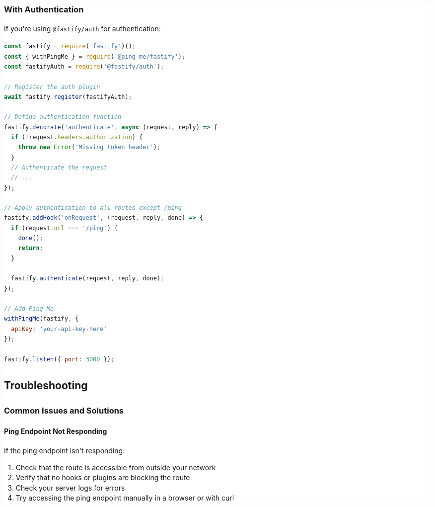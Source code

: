 ### With Authentication

If you're using `@fastify/auth` for authentication:

```javascript
const fastify = require('fastify')();
const { withPingMe } = require('@ping-me/fastify');
const fastifyAuth = require('@fastify/auth');

// Register the auth plugin
await fastify.register(fastifyAuth);

// Define authentication function
fastify.decorate('authenticate', async (request, reply) => {
  if (!request.headers.authorization) {
    throw new Error('Missing token header');
  }
  // Authenticate the request
  // ...
});

// Apply authentication to all routes except /ping
fastify.addHook('onRequest', (request, reply, done) => {
  if (request.url === '/ping') {
    done();
    return;
  }
  
  fastify.authenticate(request, reply, done);
});

// Add Ping-Me
withPingMe(fastify, {
  apiKey: 'your-api-key-here'
});

fastify.listen({ port: 3000 });
```

## Troubleshooting

### Common Issues and Solutions

#### Ping Endpoint Not Responding

If the ping endpoint isn't responding:

1. Check that the route is accessible from outside your network
2. Verify that no hooks or plugins are blocking the route
3. Check your server logs for errors
4. Try accessing the ping endpoint manually in a browser or with curl
